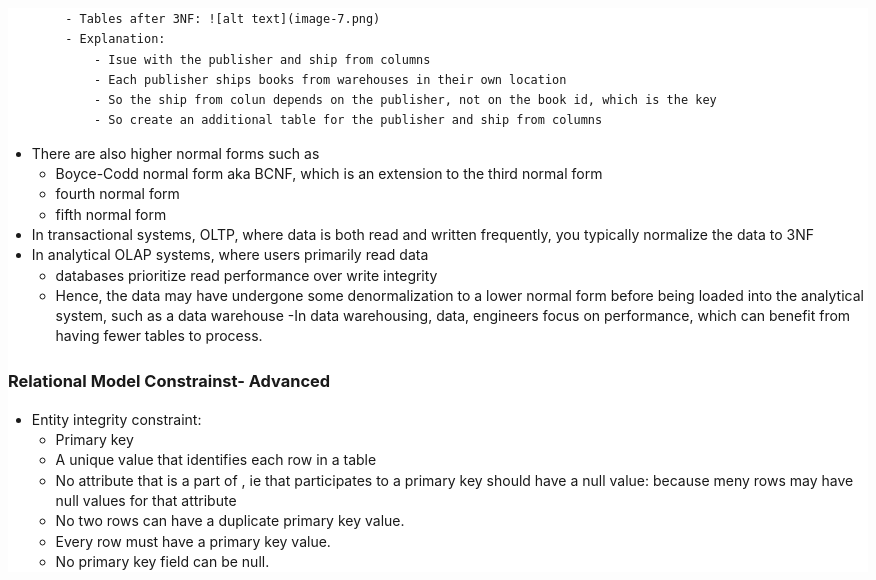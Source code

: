             - Tables after 3NF: ![alt text](image-7.png)
            - Explanation:
                - Isue with the publisher and ship from columns
                - Each publisher ships books from warehouses in their own location
                - So the ship from colun depends on the publisher, not on the book id, which is the key
                - So create an additional table for the publisher and ship from columns
                     
- There are also higher normal forms such as 
    - Boyce-Codd normal form aka BCNF, which is an extension to the third normal form
    - fourth normal form
    - fifth normal form
- In transactional systems, OLTP, where data is both read and written frequently, you typically normalize the data to 3NF
- In analytical OLAP systems, where users primarily read data
    - databases prioritize read performance over write integrity
    - Hence, the data may have undergone some denormalization to a lower normal form before being loaded into the analytical system, such as a data warehouse
    -In data warehousing, data, engineers focus on performance, which can benefit from having fewer tables to process.


### Relational Model Constrainst- Advanced
- Entity integrity constraint:
    - Primary key
    - A unique value that identifies each row in a table
    - No attribute that is a part of , ie that participates to a primary key should have a null value: because meny rows may have null values for that attribute
    - No two rows can have a duplicate primary key value.
    - Every row must have a primary key value.
    - No primary key field can be null.
